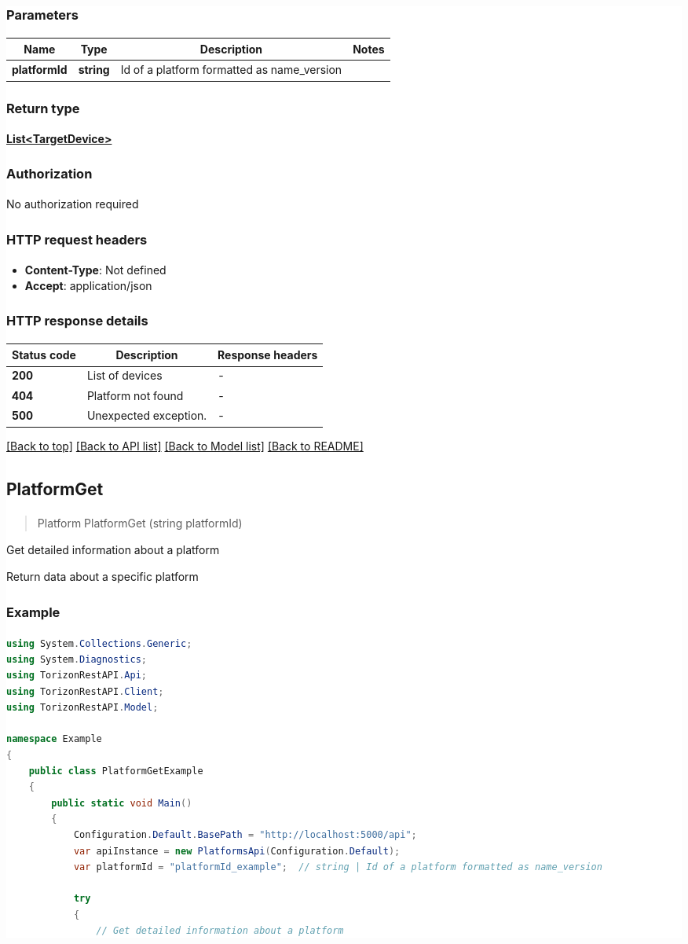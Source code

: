 ### Parameters


Name | Type | Description  | Notes
------------- | ------------- | ------------- | -------------
 **platformId** | **string**| Id of a platform formatted as name_version | 

### Return type

[**List&lt;TargetDevice&gt;**](TargetDevice.md)

### Authorization

No authorization required

### HTTP request headers

- **Content-Type**: Not defined
- **Accept**: application/json


### HTTP response details
| Status code | Description | Response headers |
|-------------|-------------|------------------|
| **200** | List of devices |  -  |
| **404** | Platform not found |  -  |
| **500** | Unexpected exception. |  -  |

[[Back to top]](#)
[[Back to API list]](../README.md#documentation-for-api-endpoints)
[[Back to Model list]](../README.md#documentation-for-models)
[[Back to README]](../README.md)


## PlatformGet

> Platform PlatformGet (string platformId)

Get detailed information about a platform

Return data about a specific platform

### Example

```csharp
using System.Collections.Generic;
using System.Diagnostics;
using TorizonRestAPI.Api;
using TorizonRestAPI.Client;
using TorizonRestAPI.Model;

namespace Example
{
    public class PlatformGetExample
    {
        public static void Main()
        {
            Configuration.Default.BasePath = "http://localhost:5000/api";
            var apiInstance = new PlatformsApi(Configuration.Default);
            var platformId = "platformId_example";  // string | Id of a platform formatted as name_version

            try
            {
                // Get detailed information about a platform
```